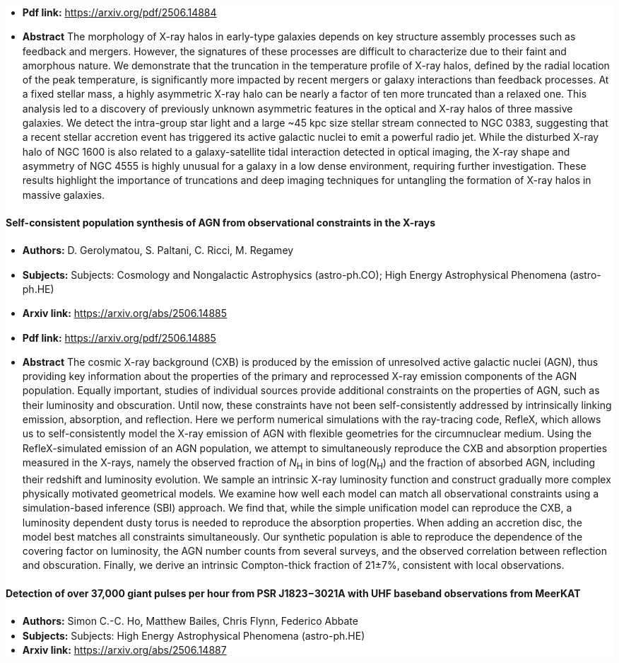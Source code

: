  - **Pdf link:** https://arxiv.org/pdf/2506.14884

 - **Abstract**
 The morphology of X-ray halos in early-type galaxies depends on key structure assembly processes such as feedback and mergers. However, the signatures of these processes are difficult to characterize due to their faint and amorphous nature. We demonstrate that the truncation in the temperature profile of X-ray halos, defined by the radial location of the peak temperature, is significantly more impacted by recent mergers or galaxy interactions than feedback processes. At a fixed stellar mass, a highly asymmetric X-ray halo can be nearly a factor of ten more truncated than a relaxed one. This analysis led to a discovery of previously unknown asymmetric features in the optical and X-ray halos of three massive galaxies. We detect the intra-group star light and a large ~45 kpc size stellar stream connected to NGC 0383, suggesting that a recent stellar accretion event has triggered its active galactic nuclei to emit a powerful radio jet. While the disturbed X-ray halo of NGC 1600 is also related to a galaxy-satellite tidal interaction detected in optical imaging, the X-ray shape and asymmetry of NGC 4555 is highly unusual for a galaxy in a low dense environment, requiring further investigation. These results highlight the importance of truncations and deep imaging techniques for untangling the formation of X-ray halos in massive galaxies.
#### Self-consistent population synthesis of AGN from observational constraints in the X-rays
 - **Authors:** D. Gerolymatou, S. Paltani, C. Ricci, M. Regamey
 - **Subjects:** Subjects:
Cosmology and Nongalactic Astrophysics (astro-ph.CO); High Energy Astrophysical Phenomena (astro-ph.HE)
 - **Arxiv link:** https://arxiv.org/abs/2506.14885

 - **Pdf link:** https://arxiv.org/pdf/2506.14885

 - **Abstract**
 The cosmic X-ray background (CXB) is produced by the emission of unresolved active galactic nuclei (AGN), thus providing key information about the properties of the primary and reprocessed X-ray emission components of the AGN population. Equally important, studies of individual sources provide additional constraints on the properties of AGN, such as their luminosity and obscuration. Until now, these constraints have not been self-consistently addressed by intrinsically linking emission, absorption, and reflection. Here we perform numerical simulations with the ray-tracing code, RefleX, which allows us to self-consistently model the X-ray emission of AGN with flexible geometries for the circumnuclear medium. Using the RefleX-simulated emission of an AGN population, we attempt to simultaneously reproduce the CXB and absorption properties measured in the X-rays, namely the observed fraction of $N_{\mathrm{H}}$ in bins of log($N_{\mathrm{H}}$) and the fraction of absorbed AGN, including their redshift and luminosity evolution. We sample an intrinsic X-ray luminosity function and construct gradually more complex physically motivated geometrical models. We examine how well each model can match all observational constraints using a simulation-based inference (SBI) approach. We find that, while the simple unification model can reproduce the CXB, a luminosity dependent dusty torus is needed to reproduce the absorption properties. When adding an accretion disc, the model best matches all constraints simultaneously. Our synthetic population is able to reproduce the dependence of the covering factor on luminosity, the AGN number counts from several surveys, and the observed correlation between reflection and obscuration. Finally, we derive an intrinsic Compton-thick fraction of 21$\pm$7%, consistent with local observations.
#### Detection of over 37,000 giant pulses per hour from PSR J1823$-$3021A with UHF baseband observations from MeerKAT
 - **Authors:** Simon C.-C. Ho, Matthew Bailes, Chris Flynn, Federico Abbate
 - **Subjects:** Subjects:
High Energy Astrophysical Phenomena (astro-ph.HE)
 - **Arxiv link:** https://arxiv.org/abs/2506.14887

